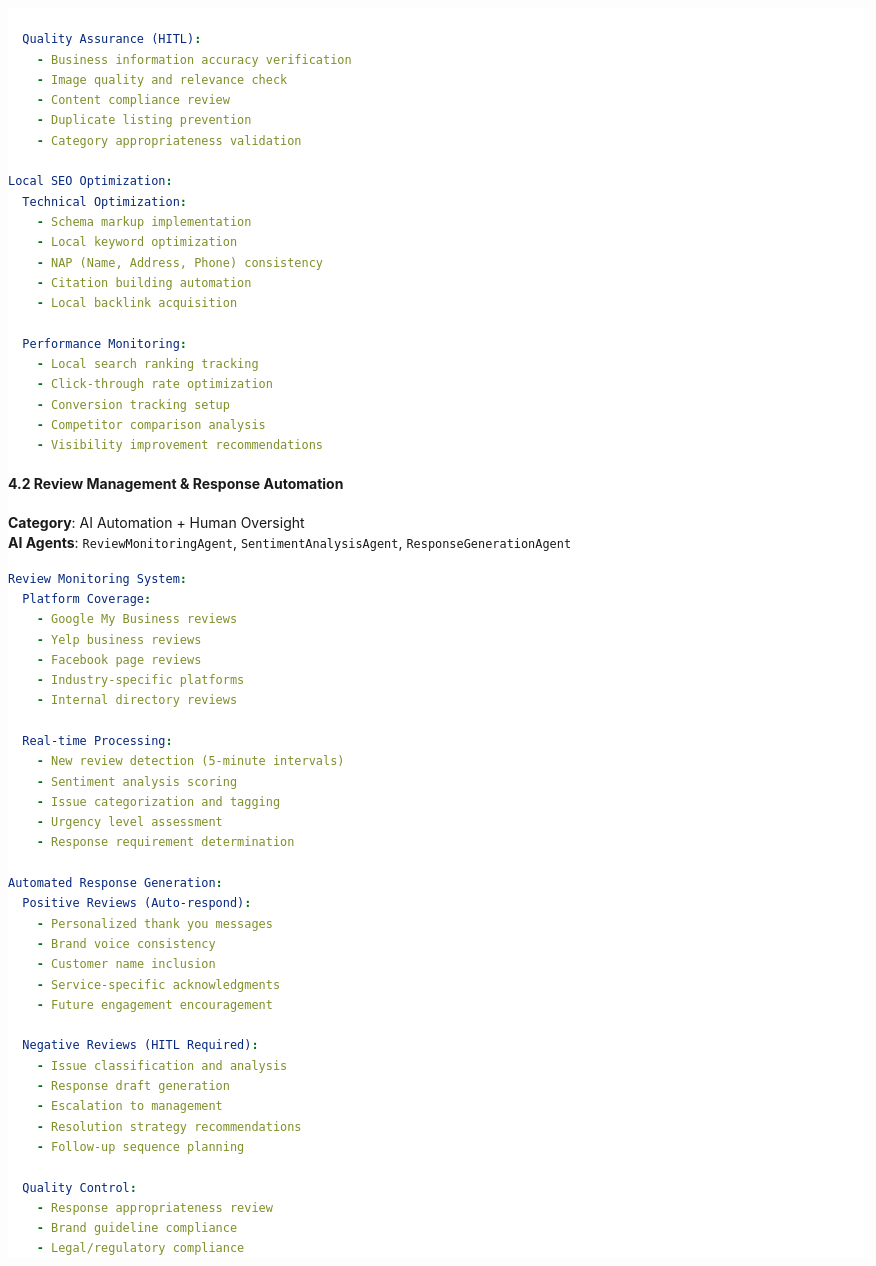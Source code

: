 ```yaml
  
  Quality Assurance (HITL):
    - Business information accuracy verification
    - Image quality and relevance check
    - Content compliance review
    - Duplicate listing prevention
    - Category appropriateness validation

Local SEO Optimization:
  Technical Optimization:
    - Schema markup implementation
    - Local keyword optimization
    - NAP (Name, Address, Phone) consistency
    - Citation building automation
    - Local backlink acquisition
  
  Performance Monitoring:
    - Local search ranking tracking
    - Click-through rate optimization
    - Conversion tracking setup
    - Competitor comparison analysis
    - Visibility improvement recommendations
```

#### 4.2 Review Management & Response Automation

**Category**: AI Automation + Human Oversight  
**AI Agents**: `ReviewMonitoringAgent`, `SentimentAnalysisAgent`, `ResponseGenerationAgent`

```yaml
Review Monitoring System:
  Platform Coverage:
    - Google My Business reviews
    - Yelp business reviews
    - Facebook page reviews
    - Industry-specific platforms
    - Internal directory reviews
  
  Real-time Processing:
    - New review detection (5-minute intervals)
    - Sentiment analysis scoring
    - Issue categorization and tagging
    - Urgency level assessment
    - Response requirement determination

Automated Response Generation:
  Positive Reviews (Auto-respond):
    - Personalized thank you messages
    - Brand voice consistency
    - Customer name inclusion
    - Service-specific acknowledgments
    - Future engagement encouragement
  
  Negative Reviews (HITL Required):
    - Issue classification and analysis
    - Response draft generation
    - Escalation to management
    - Resolution strategy recommendations
    - Follow-up sequence planning
  
  Quality Control:
    - Response appropriateness review
    - Brand guideline compliance
    - Legal/regulatory compliance
```